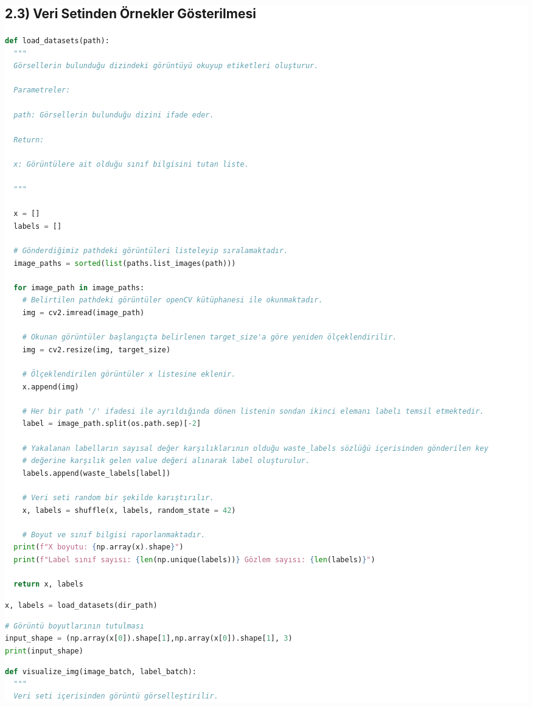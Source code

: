 
## 2.3) Veri Setinden Örnekler Gösterilmesi

```python
def load_datasets(path):
  """
  Görsellerin bulunduğu dizindeki görüntüyü okuyup etiketleri oluşturur.

  Parametreler:

  path: Görsellerin bulunduğu dizini ifade eder.

  Return:
  
  x: Görüntülere ait olduğu sınıf bilgisini tutan liste.

  """
  
  x = []
  labels = []

  # Gönderdiğimiz pathdeki görüntüleri listeleyip sıralamaktadır.
  image_paths = sorted(list(paths.list_images(path)))

  for image_path in image_paths:
    # Belirtilen pathdeki görüntüler openCV kütüphanesi ile okunmaktadır.
    img = cv2.imread(image_path)

    # Okunan görüntüler başlangıçta belirlenen target_size'a göre yeniden ölçeklendirilir.
    img = cv2.resize(img, target_size)

    # Ölçeklendirilen görüntüler x listesine eklenir.
    x.append(img)

    # Her bir path '/' ifadesi ile ayrıldığında dönen listenin sondan ikinci elemanı labelı temsil etmektedir.
    label = image_path.split(os.path.sep)[-2]

    # Yakalanan labelların sayısal değer karşılıklarının olduğu waste_labels sözlüğü içerisinden gönderilen key
    # değerine karşılık gelen value değeri alınarak label oluşturulur.
    labels.append(waste_labels[label])

    # Veri seti random bir şekilde karıştırılır.
    x, labels = shuffle(x, labels, random_state = 42)

    # Boyut ve sınıf bilgisi raporlanmaktadır.
  print(f"X boyutu: {np.array(x).shape}")
  print(f"Label sınıf sayısı: {len(np.unique(labels))} Gözlem sayısı: {len(labels)}")

  return x, labels
```
```python
x, labels = load_datasets(dir_path)
```
```python
# Görüntü boyutlarının tutulması
input_shape = (np.array(x[0]).shape[1],np.array(x[0]).shape[1], 3)
print(input_shape)
```
```python
def visualize_img(image_batch, label_batch):
  """
  Veri seti içerisinden görüntü görselleştirilir.

```